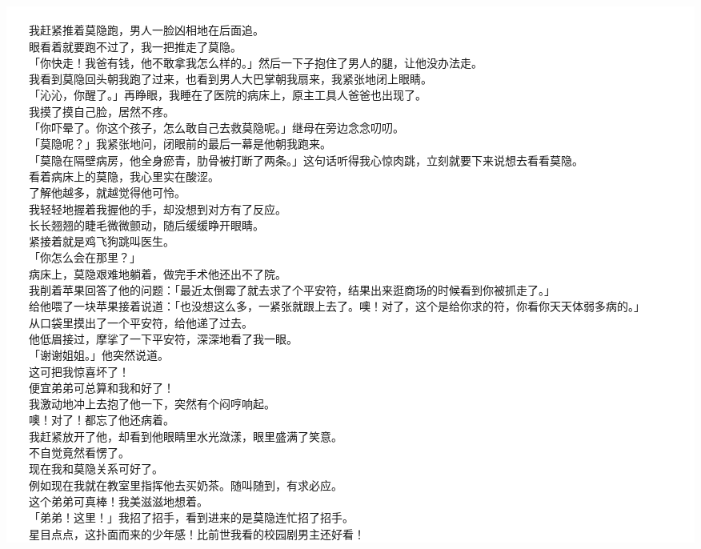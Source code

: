 <br>   
&emsp;&emsp;我赶紧推着莫隐跑，男人一脸凶相地在后面追。  
<br>   
&emsp;&emsp;眼看着就要跑不过了，我一把推走了莫隐。  
<br>   
&emsp;&emsp;「你快走！我爸有钱，他不敢拿我怎么样的。」然后一下子抱住了男人的腿，让他没办法走。  
<br>   
&emsp;&emsp;我看到莫隐回头朝我跑了过来，也看到男人大巴掌朝我扇来，我紧张地闭上眼睛。  
<br>   
&emsp;&emsp;「沁沁，你醒了。」再睁眼，我睡在了医院的病床上，原主工具人爸爸也出现了。  
<br>   
&emsp;&emsp;我摸了摸自己脸，居然不疼。  
<br>   
&emsp;&emsp;「你吓晕了。你这个孩子，怎么敢自己去救莫隐呢。」继母在旁边念念叨叨。  
<br>   
&emsp;&emsp;「莫隐呢？」我紧张地问，闭眼前的最后一幕是他朝我跑来。  
<br>   
&emsp;&emsp;「莫隐在隔壁病房，他全身瘀青，肋骨被打断了两条。」这句话听得我心惊肉跳，立刻就要下来说想去看看莫隐。  
<br>   
&emsp;&emsp;看着病床上的莫隐，我心里实在酸涩。  
<br>   
&emsp;&emsp;了解他越多，就越觉得他可怜。  
<br>   
&emsp;&emsp;我轻轻地握着我握他的手，却没想到对方有了反应。  
<br>   
&emsp;&emsp;长长翘翘的睫毛微微颤动，随后缓缓睁开眼睛。  
<br>   
&emsp;&emsp;紧接着就是鸡飞狗跳叫医生。  
<br>   
&emsp;&emsp;「你怎么会在那里？」  
<br>   
&emsp;&emsp;病床上，莫隐艰难地躺着，做完手术他还出不了院。  
<br>   
&emsp;&emsp;我削着苹果回答了他的问题：「最近太倒霉了就去求了个平安符，结果出来逛商场的时候看到你被抓走了。」  
<br>   
&emsp;&emsp;给他喂了一块苹果接着说道：「也没想这么多，一紧张就跟上去了。噢！对了，这个是给你求的符，你看你天天体弱多病的。」  
<br>   
&emsp;&emsp;从口袋里摸出了一个平安符，给他递了过去。  
<br>   
&emsp;&emsp;他低眉接过，摩挲了一下平安符，深深地看了我一眼。  
<br>   
&emsp;&emsp;「谢谢姐姐。」他突然说道。  
<br>   
&emsp;&emsp;这可把我惊喜坏了！  
<br>   
&emsp;&emsp;便宜弟弟可总算和我和好了！  
<br>   
&emsp;&emsp;我激动地冲上去抱了他一下，突然有个闷哼响起。  
<br>   
&emsp;&emsp;噢！对了！都忘了他还病着。  
<br>   
&emsp;&emsp;我赶紧放开了他，却看到他眼睛里水光潋漾，眼里盛满了笑意。  
<br>   
&emsp;&emsp;不自觉竟然看愣了。  
<br>   
&emsp;&emsp;现在我和莫隐关系可好了。  
<br>   
&emsp;&emsp;例如现在我就在教室里指挥他去买奶茶。随叫随到，有求必应。  
<br>   
&emsp;&emsp;这个弟弟可真棒！我美滋滋地想着。  
<br>   
&emsp;&emsp;「弟弟！这里！」我招了招手，看到进来的是莫隐连忙招了招手。  
<br>   
&emsp;&emsp;星目点点，这扑面而来的少年感！比前世我看的校园剧男主还好看！  